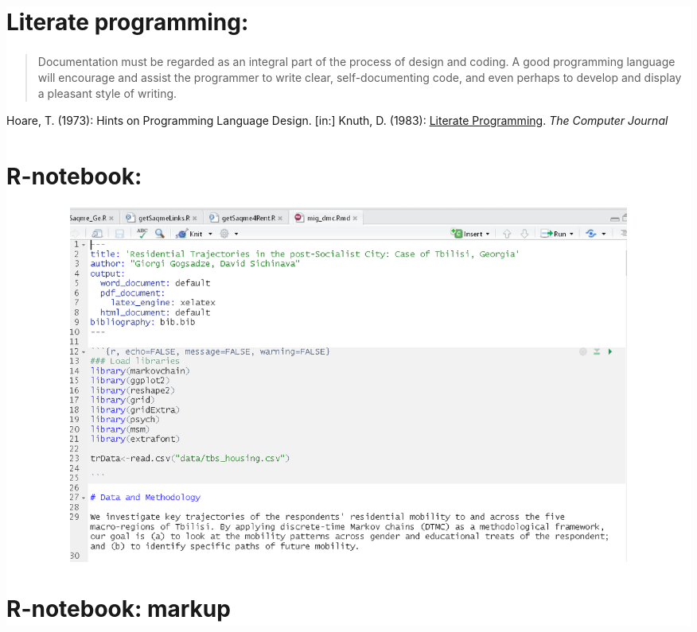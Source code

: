Literate programming: 
========================================================

> Documentation must be regarded as an integral part of the process of design and coding. A good programming language will encourage and assist the programmer to write clear, self-documenting code, and even perhaps to develop and display a pleasant style of writing.

<span style="width: 100%;text-align: center; font-size:14px">Hoare, T. (1973): Hints on Programming Language Design. [in:] Knuth, D. (1983): [Literate Programming](http://roxygen.org/knuth-literate-programming.pdf). _The Computer Journal_</span>


R-notebook: 
========================================================

<img src="img/notebook_screen.PNG" alt="Drawing" style="width: 700px; display: block; margin-left: auto; margin-right: auto;"/>

R-notebook: markup
========================================================
